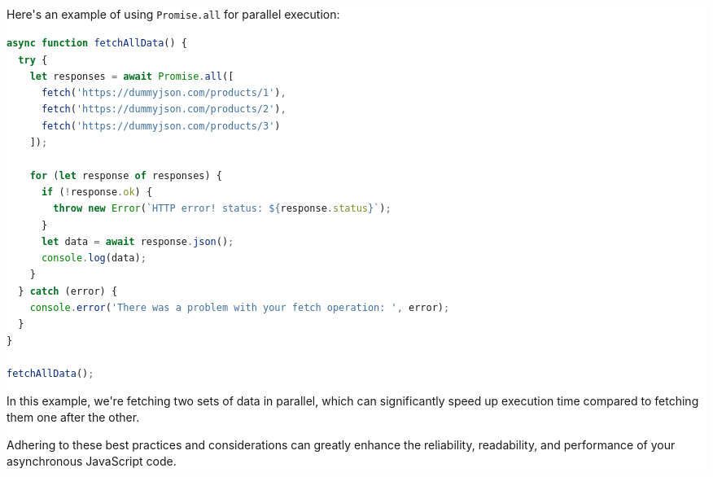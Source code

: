 Here's an example of using `Promise.all` for parallel execution:

```javascript
async function fetchAllData() {
  try {
    let responses = await Promise.all([
      fetch('https://dummyjson.com/products/1'),
      fetch('https://dummyjson.com/products/2'),
      fetch('https://dummyjson.com/products/3')
    ]);

    for (let response of responses) {
      if (!response.ok) {
        throw new Error(`HTTP error! status: ${response.status}`);
      }
      let data = await response.json();
      console.log(data);
    }
  } catch (error) {
    console.error('There was a problem with your fetch operation: ', error);
  }
}

fetchAllData();
```

In this example, we're fetching two sets of data in parallel, which can significantly speed up execution time compared to fetching them one after the other.

Adhering to these best practices and considerations can greatly enhance the reliability, readability, and performance of your asynchronous JavaScript code.
